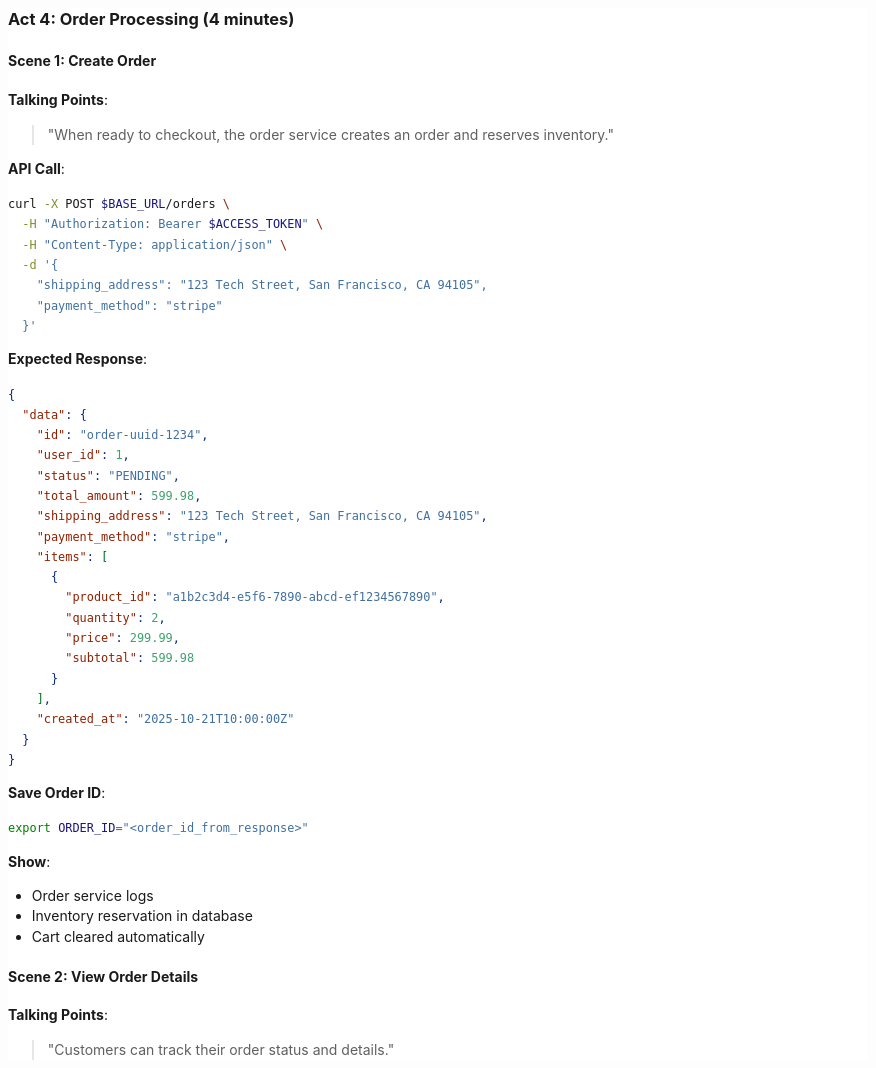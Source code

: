 
### Act 4: Order Processing (4 minutes)

#### Scene 1: Create Order

**Talking Points**:
> "When ready to checkout, the order service creates an order and reserves inventory."

**API Call**:
```bash
curl -X POST $BASE_URL/orders \
  -H "Authorization: Bearer $ACCESS_TOKEN" \
  -H "Content-Type: application/json" \
  -d '{
    "shipping_address": "123 Tech Street, San Francisco, CA 94105",
    "payment_method": "stripe"
  }'
```

**Expected Response**:
```json
{
  "data": {
    "id": "order-uuid-1234",
    "user_id": 1,
    "status": "PENDING",
    "total_amount": 599.98,
    "shipping_address": "123 Tech Street, San Francisco, CA 94105",
    "payment_method": "stripe",
    "items": [
      {
        "product_id": "a1b2c3d4-e5f6-7890-abcd-ef1234567890",
        "quantity": 2,
        "price": 299.99,
        "subtotal": 599.98
      }
    ],
    "created_at": "2025-10-21T10:00:00Z"
  }
}
```

**Save Order ID**:
```bash
export ORDER_ID="<order_id_from_response>"
```

**Show**:
- Order service logs
- Inventory reservation in database
- Cart cleared automatically

#### Scene 2: View Order Details

**Talking Points**:
> "Customers can track their order status and details."
